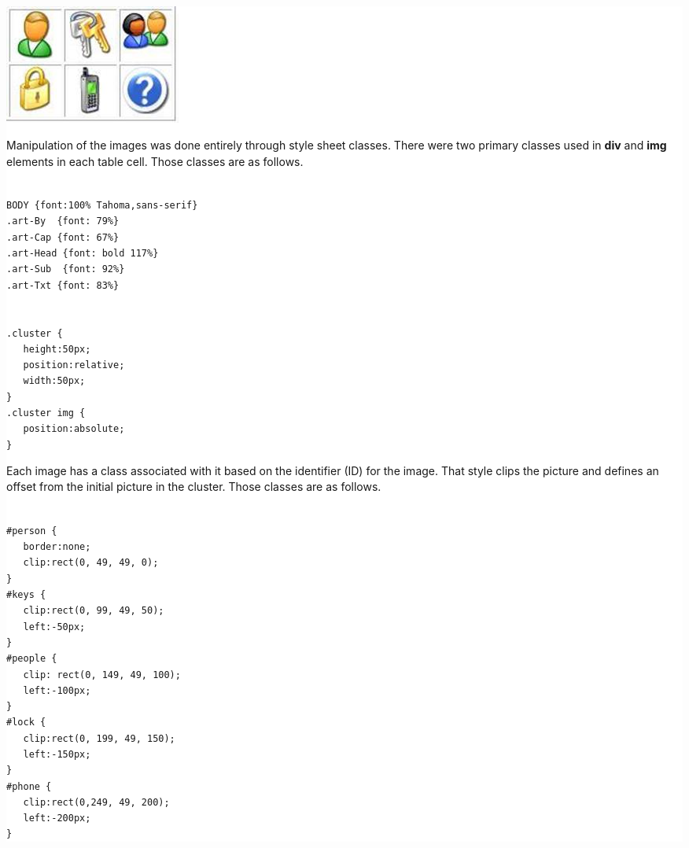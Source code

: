![Multiple images displayed in a table](images/OptimizePage_Fig04_ImageTable.png)
  
    
    
Manipulation of the images was done entirely through style sheet classes. There were two primary classes used in  **div** and **img** elements in each table cell. Those classes are as follows.
  
    
    



```

BODY {font:100% Tahoma,sans-serif}
.art-By  {font: 79%}
.art-Cap {font: 67%}
.art-Head {font: bold 117%}
.art-Sub  {font: 92%}
.art-Txt {font: 83%}


.cluster { 
   height:50px; 
   position:relative; 
   width:50px; 
} 
.cluster img { 
   position:absolute; 
}
```

Each image has a class associated with it based on the identifier (ID) for the image. That style clips the picture and defines an offset from the initial picture in the cluster. Those classes are as follows. 
  
    
    



```

#person {
   border:none; 
   clip:rect(0, 49, 49, 0); 
} 
#keys { 
   clip:rect(0, 99, 49, 50); 
   left:-50px; 
} 
#people { 
   clip: rect(0, 149, 49, 100); 
   left:-100px; 
} 
#lock { 
   clip:rect(0, 199, 49, 150); 
   left:-150px; 
} 
#phone { 
   clip:rect(0,249, 49, 200); 
   left:-200px; 
}
```